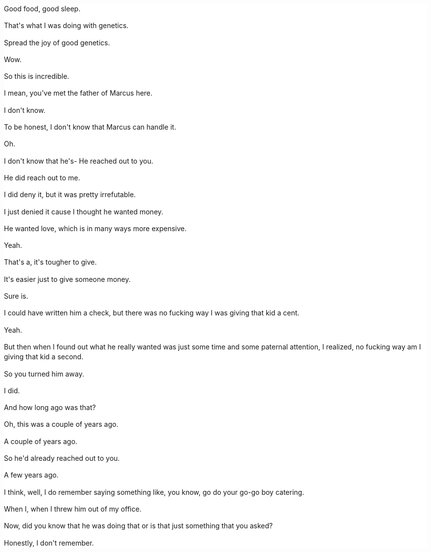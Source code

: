 Good food, good sleep.

That's what I was doing with genetics.

Spread the joy of good genetics.

Wow.

So this is incredible.

I mean, you've met the father of Marcus here.

I don't know.

To be honest, I don't know that Marcus can handle it.

Oh.

I don't know that he's- He reached out to you.

He did reach out to me.

I did deny it, but it was pretty irrefutable.

I just denied it cause I thought he wanted money.

He wanted love, which is in many ways more expensive.

Yeah.

That's a, it's tougher to give.

It's easier just to give someone money.

Sure is.

I could have written him a check, but there was no fucking way I was giving that kid a cent.

Yeah.

But then when I found out what he really wanted was just some time and some paternal attention, I realized, no fucking way am I giving that kid a second.

So you turned him away.

I did.

And how long ago was that?

Oh, this was a couple of years ago.

A couple of years ago.

So he'd already reached out to you.

A few years ago.

I think, well, I do remember saying something like, you know, go do your go-go boy catering.

When I, when I threw him out of my office.

Now, did you know that he was doing that or is that just something that you asked?

Honestly, I don't remember.
